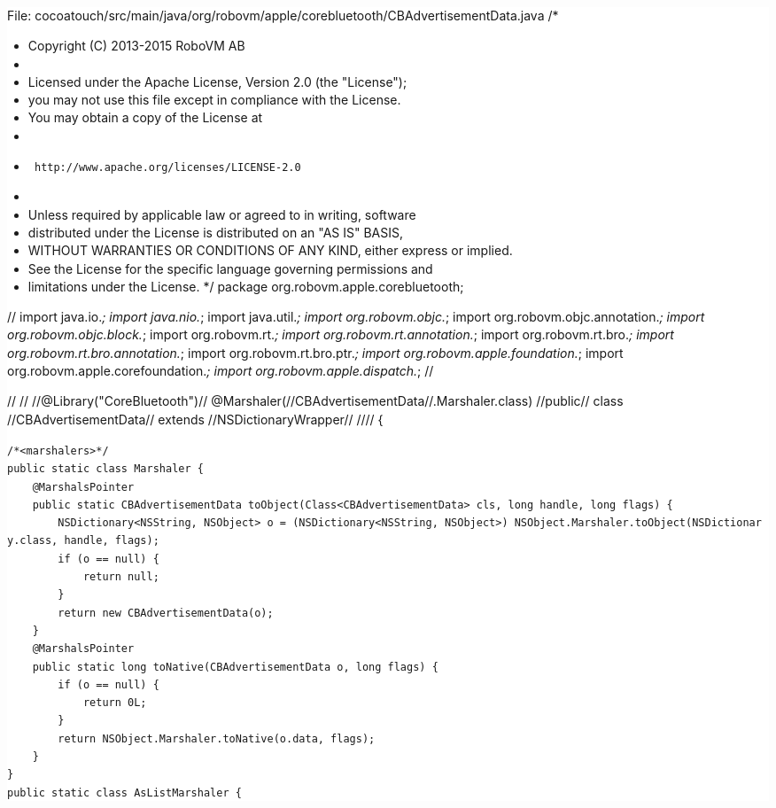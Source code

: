 

File: cocoatouch/src/main/java/org/robovm/apple/corebluetooth/CBAdvertisementData.java
/*
 * Copyright (C) 2013-2015 RoboVM AB
 *
 * Licensed under the Apache License, Version 2.0 (the "License");
 * you may not use this file except in compliance with the License.
 * You may obtain a copy of the License at
 *
 *      http://www.apache.org/licenses/LICENSE-2.0
 *
 * Unless required by applicable law or agreed to in writing, software
 * distributed under the License is distributed on an "AS IS" BASIS,
 * WITHOUT WARRANTIES OR CONDITIONS OF ANY KIND, either express or implied.
 * See the License for the specific language governing permissions and
 * limitations under the License.
 */
package org.robovm.apple.corebluetooth;

/*<imports>*/
import java.io.*;
import java.nio.*;
import java.util.*;
import org.robovm.objc.*;
import org.robovm.objc.annotation.*;
import org.robovm.objc.block.*;
import org.robovm.rt.*;
import org.robovm.rt.annotation.*;
import org.robovm.rt.bro.*;
import org.robovm.rt.bro.annotation.*;
import org.robovm.rt.bro.ptr.*;
import org.robovm.apple.foundation.*;
import org.robovm.apple.corefoundation.*;
import org.robovm.apple.dispatch.*;
/*</imports>*/

/*<javadoc>*/
/*</javadoc>*/
/*<annotations>*/@Library("CoreBluetooth")/*</annotations>*/
@Marshaler(/*<name>*/CBAdvertisementData/*</name>*/.Marshaler.class)
/*<visibility>*/public/*</visibility>*/ class /*<name>*/CBAdvertisementData/*</name>*/ 
    extends /*<extends>*/NSDictionaryWrapper/*</extends>*/
    /*<implements>*//*</implements>*/ {

    /*<marshalers>*/
    public static class Marshaler {
        @MarshalsPointer
        public static CBAdvertisementData toObject(Class<CBAdvertisementData> cls, long handle, long flags) {
            NSDictionary<NSString, NSObject> o = (NSDictionary<NSString, NSObject>) NSObject.Marshaler.toObject(NSDictionary.class, handle, flags);
            if (o == null) {
                return null;
            }
            return new CBAdvertisementData(o);
        }
        @MarshalsPointer
        public static long toNative(CBAdvertisementData o, long flags) {
            if (o == null) {
                return 0L;
            }
            return NSObject.Marshaler.toNative(o.data, flags);
        }
    }
    public static class AsListMarshaler {